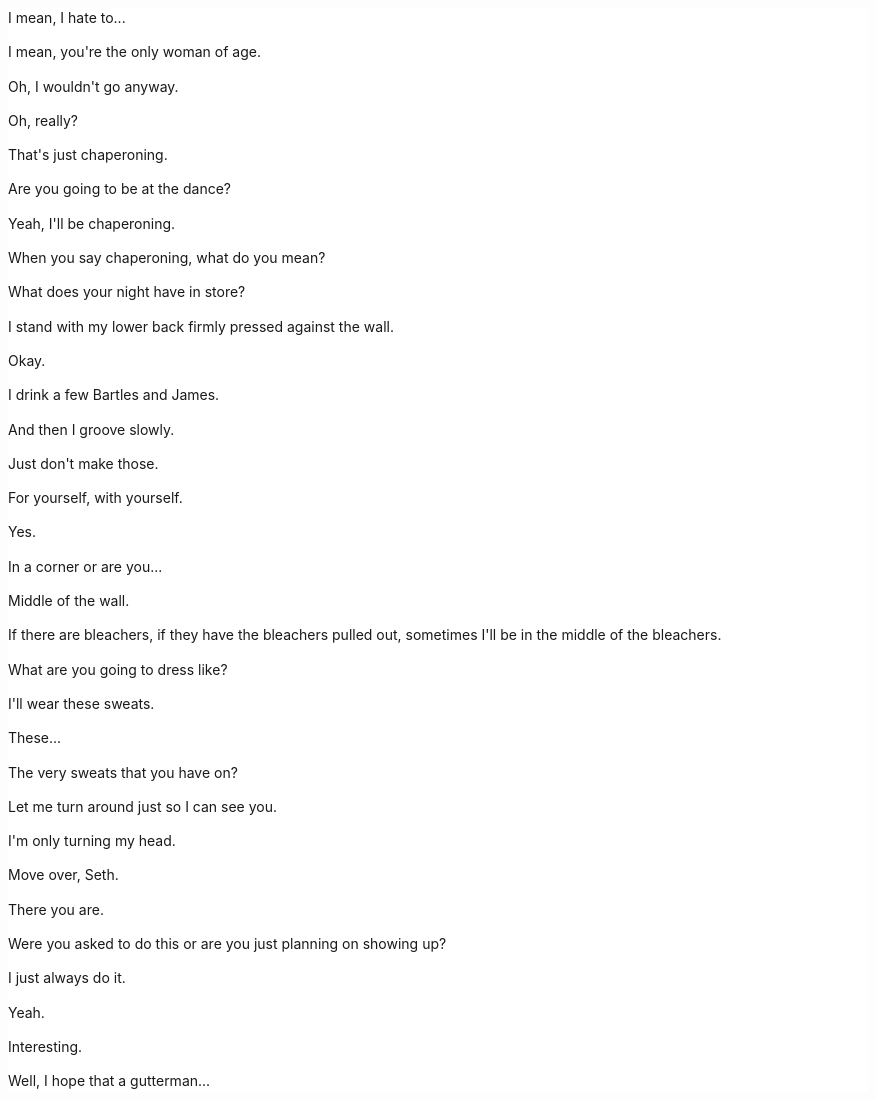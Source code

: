 I mean, I hate to...

I mean, you're the only woman of age.

Oh, I wouldn't go anyway.

Oh, really?

That's just chaperoning.

Are you going to be at the dance?

Yeah, I'll be chaperoning.

When you say chaperoning, what do you mean?

What does your night have in store?

I stand with my lower back firmly pressed against the wall.

Okay.

I drink a few Bartles and James.

And then I groove slowly.

Just don't make those.

For yourself, with yourself.

Yes.

In a corner or are you...

Middle of the wall.

If there are bleachers, if they have the bleachers pulled out, sometimes I'll be in the middle of the bleachers.

What are you going to dress like?

I'll wear these sweats.

These...

The very sweats that you have on?

Let me turn around just so I can see you.

I'm only turning my head.

Move over, Seth.

There you are.

Were you asked to do this or are you just planning on showing up?

I just always do it.

Yeah.

Interesting.

Well, I hope that a gutterman...
